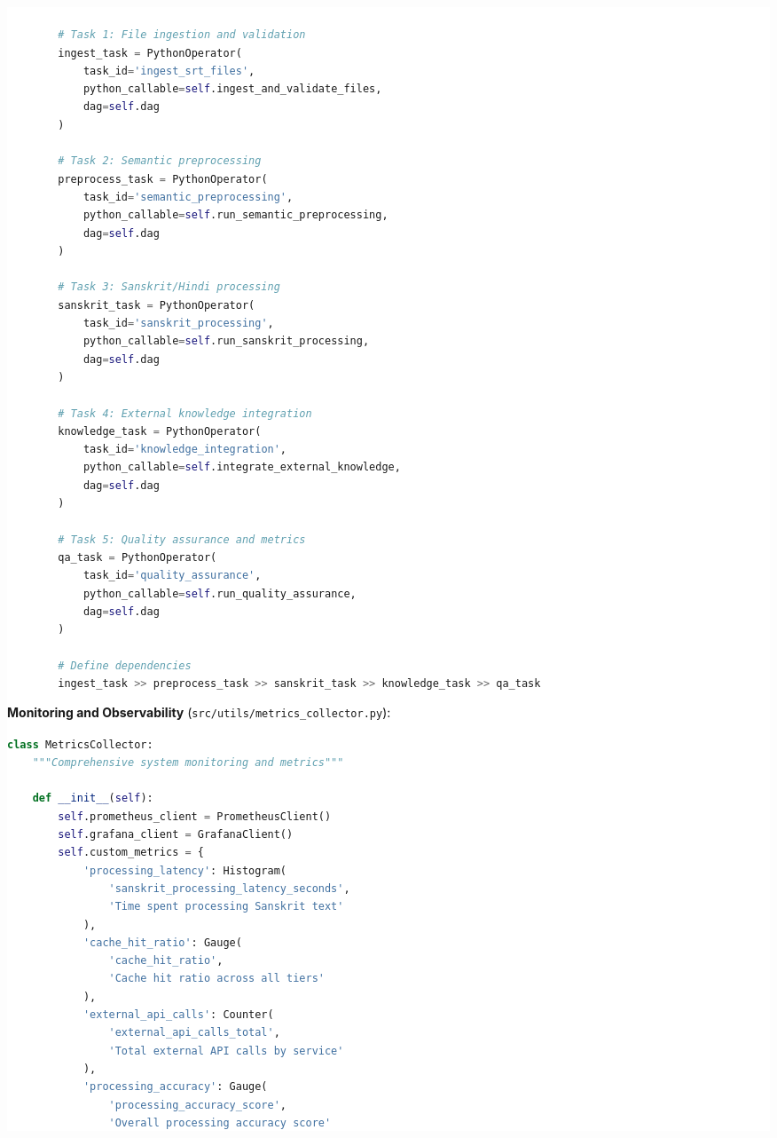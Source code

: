 ```python
        
        # Task 1: File ingestion and validation
        ingest_task = PythonOperator(
            task_id='ingest_srt_files',
            python_callable=self.ingest_and_validate_files,
            dag=self.dag
        )
        
        # Task 2: Semantic preprocessing
        preprocess_task = PythonOperator(
            task_id='semantic_preprocessing',
            python_callable=self.run_semantic_preprocessing,
            dag=self.dag
        )
        
        # Task 3: Sanskrit/Hindi processing
        sanskrit_task = PythonOperator(
            task_id='sanskrit_processing',
            python_callable=self.run_sanskrit_processing,
            dag=self.dag
        )
        
        # Task 4: External knowledge integration
        knowledge_task = PythonOperator(
            task_id='knowledge_integration',
            python_callable=self.integrate_external_knowledge,
            dag=self.dag
        )
        
        # Task 5: Quality assurance and metrics
        qa_task = PythonOperator(
            task_id='quality_assurance',
            python_callable=self.run_quality_assurance,
            dag=self.dag
        )
        
        # Define dependencies
        ingest_task >> preprocess_task >> sanskrit_task >> knowledge_task >> qa_task
```

**Monitoring and Observability** (`src/utils/metrics_collector.py`):
```python
class MetricsCollector:
    """Comprehensive system monitoring and metrics"""
    
    def __init__(self):
        self.prometheus_client = PrometheusClient()
        self.grafana_client = GrafanaClient()
        self.custom_metrics = {
            'processing_latency': Histogram(
                'sanskrit_processing_latency_seconds',
                'Time spent processing Sanskrit text'
            ),
            'cache_hit_ratio': Gauge(
                'cache_hit_ratio',
                'Cache hit ratio across all tiers'
            ),
            'external_api_calls': Counter(
                'external_api_calls_total',
                'Total external API calls by service'
            ),
            'processing_accuracy': Gauge(
                'processing_accuracy_score',
                'Overall processing accuracy score'
```